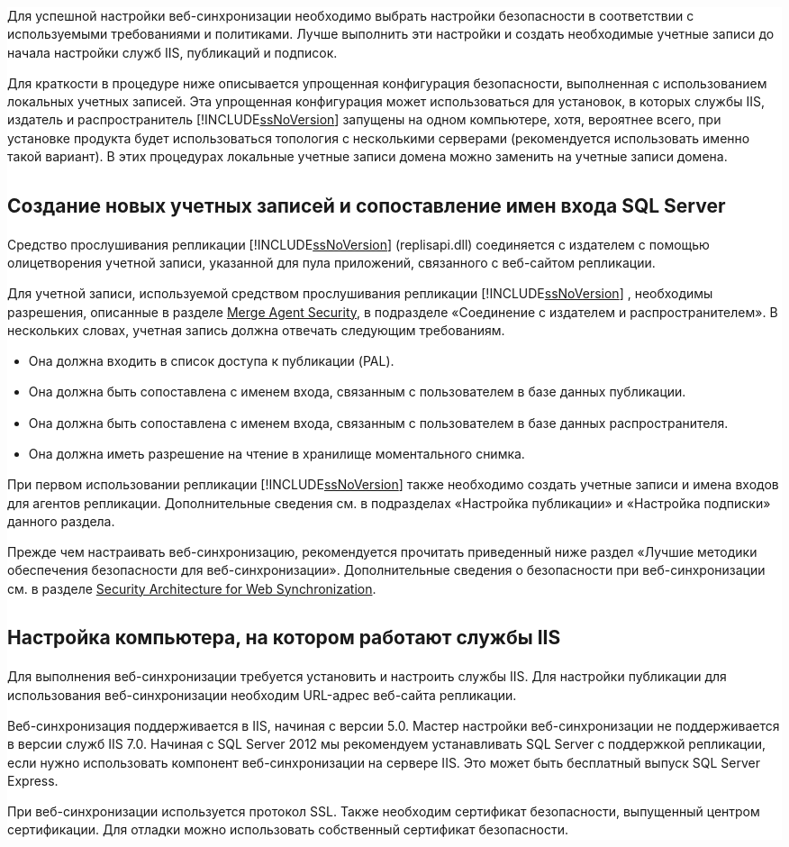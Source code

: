  Для успешной настройки веб-синхронизации необходимо выбрать настройки безопасности в соответствии с используемыми требованиями и политиками. Лучше выполнить эти настройки и создать необходимые учетные записи до начала настройки служб IIS, публикаций и подписок.  
  
 Для краткости в процедуре ниже описывается упрощенная конфигурация безопасности, выполненная с использованием локальных учетных записей. Эта упрощенная конфигурация может использоваться для установок, в которых службы IIS, издатель и распространитель [!INCLUDE[ssNoVersion](../../includes/ssnoversion-md.md)] запущены на одном компьютере, хотя, вероятнее всего, при установке продукта будет использоваться топология с несколькими серверами (рекомендуется использовать именно такой вариант). В этих процедурах локальные учетные записи домена можно заменить на учетные записи домена.  
  
## <a name="creating-new-accounts-and-mapping-sql-server-logins"></a>Создание новых учетных записей и сопоставление имен входа SQL Server  
 Средство прослушивания репликации [!INCLUDE[ssNoVersion](../../includes/ssnoversion-md.md)] (replisapi.dll) соединяется с издателем с помощью олицетворения учетной записи, указанной для пула приложений, связанного с веб-сайтом репликации.  
  
 Для учетной записи, используемой средством прослушивания репликации [!INCLUDE[ssNoVersion](../../includes/ssnoversion-md.md)] , необходимы разрешения, описанные в разделе [Merge Agent Security](merge-agent-security.md), в подразделе «Соединение с издателем и распространителем». В нескольких словах, учетная запись должна отвечать следующим требованиям.  
  
-   Она должна входить в список доступа к публикации (PAL).  
  
-   Она должна быть сопоставлена с именем входа, связанным с пользователем в базе данных публикации.  
  
-   Она должна быть сопоставлена с именем входа, связанным с пользователем в базе данных распространителя.  
  
-   Она должна иметь разрешение на чтение в хранилище моментального снимка.  
  
 При первом использовании репликации [!INCLUDE[ssNoVersion](../../includes/ssnoversion-md.md)] также необходимо создать учетные записи и имена входов для агентов репликации. Дополнительные сведения см. в подразделах «Настройка публикации» и «Настройка подписки» данного раздела.  
  
 Прежде чем настраивать веб-синхронизацию, рекомендуется прочитать приведенный ниже раздел «Лучшие методики обеспечения безопасности для веб-синхронизации». Дополнительные сведения о безопасности при веб-синхронизации см. в разделе [Security Architecture for Web Synchronization](security/security-architecture-for-web-synchronization.md).  
  
## <a name="configuring-the-computer-that-is-running-iis"></a>Настройка компьютера, на котором работают службы IIS  
 Для выполнения веб-синхронизации требуется установить и настроить службы IIS. Для настройки публикации для использования веб-синхронизации необходим URL-адрес веб-сайта репликации.  
  
Веб-синхронизация поддерживается в IIS, начиная с версии 5.0. Мастер настройки веб-синхронизации не поддерживается в версии служб IIS 7.0. Начиная с SQL Server 2012 мы рекомендуем устанавливать SQL Server с поддержкой репликации, если нужно использовать компонент веб-синхронизации на сервере IIS. Это может быть бесплатный выпуск SQL Server Express.  
  
 При веб-синхронизации используется протокол SSL. Также необходим сертификат безопасности, выпущенный центром сертификации. Для отладки можно использовать собственный сертификат безопасности.  
  